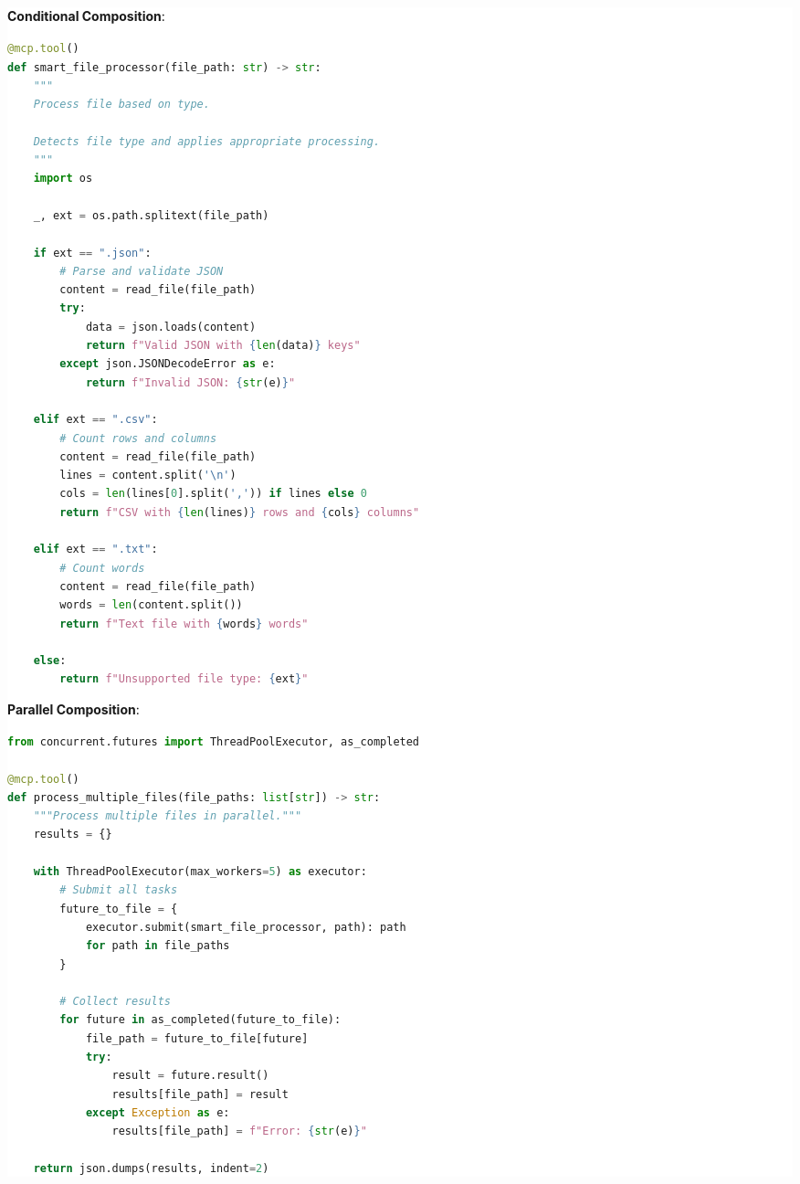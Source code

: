 **Conditional Composition**:
```python
@mcp.tool()
def smart_file_processor(file_path: str) -> str:
    """
    Process file based on type.

    Detects file type and applies appropriate processing.
    """
    import os

    _, ext = os.path.splitext(file_path)

    if ext == ".json":
        # Parse and validate JSON
        content = read_file(file_path)
        try:
            data = json.loads(content)
            return f"Valid JSON with {len(data)} keys"
        except json.JSONDecodeError as e:
            return f"Invalid JSON: {str(e)}"

    elif ext == ".csv":
        # Count rows and columns
        content = read_file(file_path)
        lines = content.split('\n')
        cols = len(lines[0].split(',')) if lines else 0
        return f"CSV with {len(lines)} rows and {cols} columns"

    elif ext == ".txt":
        # Count words
        content = read_file(file_path)
        words = len(content.split())
        return f"Text file with {words} words"

    else:
        return f"Unsupported file type: {ext}"
```

**Parallel Composition**:
```python
from concurrent.futures import ThreadPoolExecutor, as_completed

@mcp.tool()
def process_multiple_files(file_paths: list[str]) -> str:
    """Process multiple files in parallel."""
    results = {}

    with ThreadPoolExecutor(max_workers=5) as executor:
        # Submit all tasks
        future_to_file = {
            executor.submit(smart_file_processor, path): path
            for path in file_paths
        }

        # Collect results
        for future in as_completed(future_to_file):
            file_path = future_to_file[future]
            try:
                result = future.result()
                results[file_path] = result
            except Exception as e:
                results[file_path] = f"Error: {str(e)}"

    return json.dumps(results, indent=2)
```